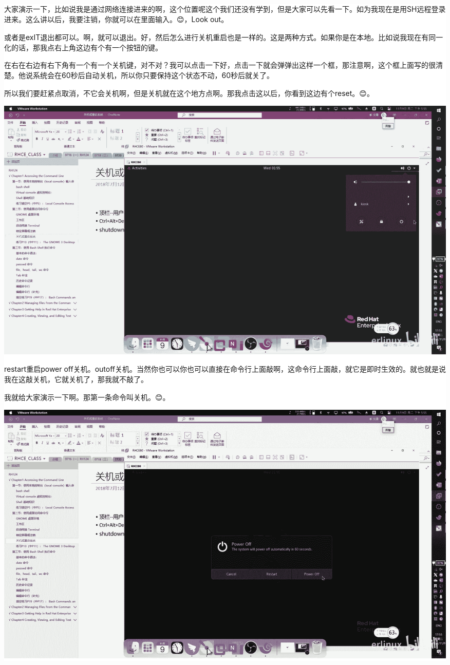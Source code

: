 大家演示一下，比如说我是通过网络连接进来的啊，这个位置呢这个我们还没有学到，但是大家可以先看一下。如为我现在是用SH远程登录进来。这么讲以后，我要注销，你就可以在里面输入。😊，Look out。

或者是exIT退出都可以。啊，就可以退出。好，然后怎么进行关机重启也是一样的。这是两种方式。如果你是在本地。比如说我现在有同一化的话，那我点右上角这边有个有一个按钮的键。

在右在右边有右下角有一个有一个关机键，对不对？我可以点击一下好，点击一下就会弹弹出这样一个框，那注意啊，这个框上面写的很清楚。他说系统会在60秒后自动关机，所以你只要保持这个状态不动，60秒后就关了。

所以我们要赶紧点取消，不它会关机啊，但是关机就在这个地方点啊。那我点击这以后，你看到这边有个reset。😊。



![](img/a7142e364802711818ad3c1a9f42cc80_116.png)

restart重启power off关机。outoff关机。当然你也可以你也可以直接在命令行上面敲啊，这命令行上面敲，就它是即时生效的。就也就是说我在这敲关机，它就关机了，那我就不敲了。

我就给大家演示一下啊。那第一条命令叫关机。😊。

![](img/a7142e364802711818ad3c1a9f42cc80_118.png)

